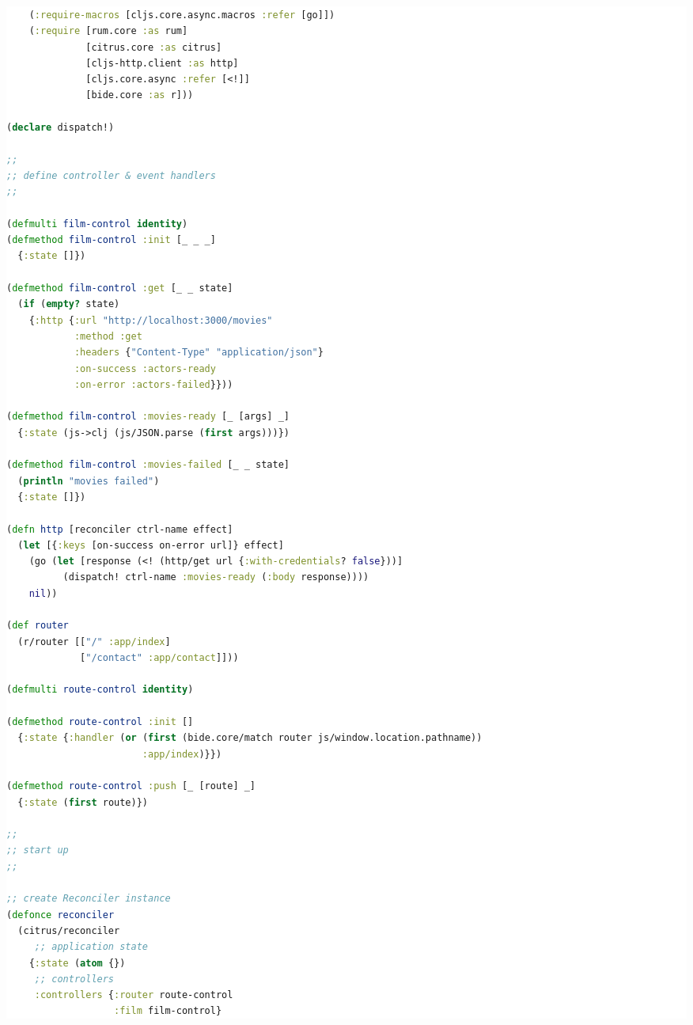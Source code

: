 ```clojure
    (:require-macros [cljs.core.async.macros :refer [go]])
    (:require [rum.core :as rum]
              [citrus.core :as citrus]
              [cljs-http.client :as http]
              [cljs.core.async :refer [<!]]
              [bide.core :as r]))

(declare dispatch!)

;;
;; define controller & event handlers
;;

(defmulti film-control identity)
(defmethod film-control :init [_ _ _]
  {:state []})

(defmethod film-control :get [_ _ state]
  (if (empty? state)
    {:http {:url "http://localhost:3000/movies"
            :method :get
            :headers {"Content-Type" "application/json"}
            :on-success :actors-ready
            :on-error :actors-failed}}))

(defmethod film-control :movies-ready [_ [args] _]
  {:state (js->clj (js/JSON.parse (first args)))})

(defmethod film-control :movies-failed [_ _ state]
  (println "movies failed")
  {:state []})

(defn http [reconciler ctrl-name effect]
  (let [{:keys [on-success on-error url]} effect]
    (go (let [response (<! (http/get url {:with-credentials? false}))]
          (dispatch! ctrl-name :movies-ready (:body response))))
    nil))

(def router
  (r/router [["/" :app/index]
             ["/contact" :app/contact]]))

(defmulti route-control identity)

(defmethod route-control :init []
  {:state {:handler (or (first (bide.core/match router js/window.location.pathname))
                        :app/index)}})

(defmethod route-control :push [_ [route] _]
  {:state (first route)})

;;
;; start up
;;

;; create Reconciler instance
(defonce reconciler
  (citrus/reconciler
     ;; application state
    {:state (atom {})
     ;; controllers
     :controllers {:router route-control
                   :film film-control}
```